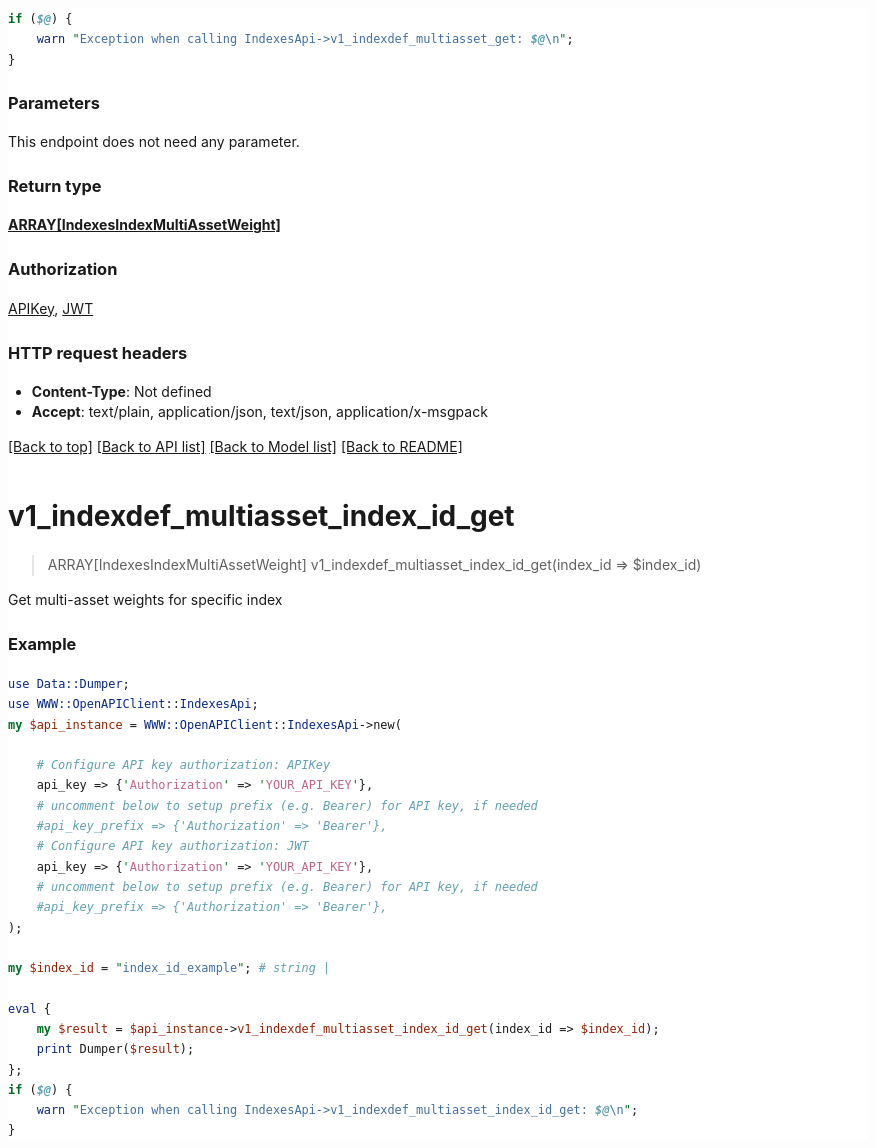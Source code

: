 ```perl
if ($@) {
    warn "Exception when calling IndexesApi->v1_indexdef_multiasset_get: $@\n";
}
```

### Parameters
This endpoint does not need any parameter.

### Return type

[**ARRAY[IndexesIndexMultiAssetWeight]**](IndexesIndexMultiAssetWeight.md)

### Authorization

[APIKey](../README.md#APIKey), [JWT](../README.md#JWT)

### HTTP request headers

 - **Content-Type**: Not defined
 - **Accept**: text/plain, application/json, text/json, application/x-msgpack

[[Back to top]](#) [[Back to API list]](../README.md#documentation-for-api-endpoints) [[Back to Model list]](../README.md#documentation-for-models) [[Back to README]](../README.md)

# **v1_indexdef_multiasset_index_id_get**
> ARRAY[IndexesIndexMultiAssetWeight] v1_indexdef_multiasset_index_id_get(index_id => $index_id)

Get multi-asset weights for specific index

### Example
```perl
use Data::Dumper;
use WWW::OpenAPIClient::IndexesApi;
my $api_instance = WWW::OpenAPIClient::IndexesApi->new(

    # Configure API key authorization: APIKey
    api_key => {'Authorization' => 'YOUR_API_KEY'},
    # uncomment below to setup prefix (e.g. Bearer) for API key, if needed
    #api_key_prefix => {'Authorization' => 'Bearer'},
    # Configure API key authorization: JWT
    api_key => {'Authorization' => 'YOUR_API_KEY'},
    # uncomment below to setup prefix (e.g. Bearer) for API key, if needed
    #api_key_prefix => {'Authorization' => 'Bearer'},
);

my $index_id = "index_id_example"; # string | 

eval {
    my $result = $api_instance->v1_indexdef_multiasset_index_id_get(index_id => $index_id);
    print Dumper($result);
};
if ($@) {
    warn "Exception when calling IndexesApi->v1_indexdef_multiasset_index_id_get: $@\n";
}
```
